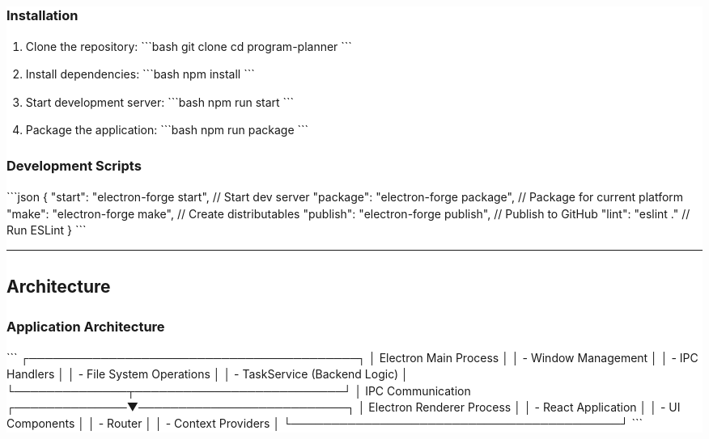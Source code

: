 ### Installation

1. Clone the repository:
\`\`\`bash
git clone <repository-url>
cd program-planner
\`\`\`

2. Install dependencies:
\`\`\`bash
npm install
\`\`\`

3. Start development server:
\`\`\`bash
npm run start
\`\`\`

4. Package the application:
\`\`\`bash
npm run package
\`\`\`

### Development Scripts

\`\`\`json
{
  "start": "electron-forge start",           // Start dev server
  "package": "electron-forge package",       // Package for current platform
  "make": "electron-forge make",             // Create distributables
  "publish": "electron-forge publish",       // Publish to GitHub
  "lint": "eslint ."                        // Run ESLint
}
\`\`\`

---

## Architecture

### Application Architecture

\`\`\`
┌─────────────────────────────────────────┐
│         Electron Main Process           │
│  - Window Management                    │
│  - IPC Handlers                         │
│  - File System Operations               │
│  - TaskService (Backend Logic)          │
└──────────────┬──────────────────────────┘
               │ IPC Communication
┌──────────────▼──────────────────────────┐
│       Electron Renderer Process         │
│  - React Application                    │
│  - UI Components                        │
│  - Router                               │
│  - Context Providers                    │
└─────────────────────────────────────────┘
\`\`\`
